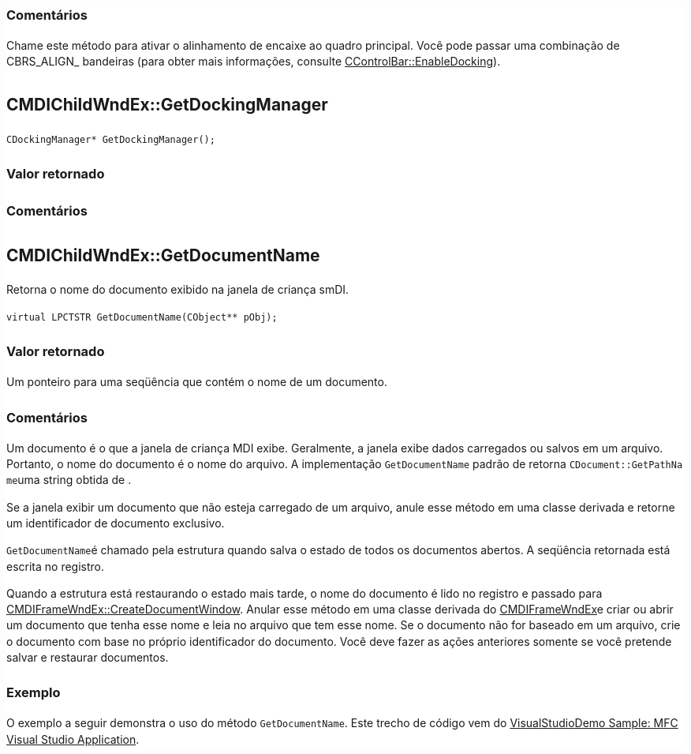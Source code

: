 ### <a name="remarks"></a>Comentários

Chame este método para ativar o alinhamento de encaixe ao quadro principal. Você pode passar uma combinação de CBRS_ALIGN_ bandeiras (para obter mais informações, consulte [CControlBar::EnableDocking](../../mfc/reference/ccontrolbar-class.md#enabledocking)).

## <a name="cmdichildwndexgetdockingmanager"></a><a name="getdockingmanager"></a>CMDIChildWndEx::GetDockingManager

```
CDockingManager* GetDockingManager();
```

### <a name="return-value"></a>Valor retornado

### <a name="remarks"></a>Comentários

## <a name="cmdichildwndexgetdocumentname"></a><a name="getdocumentname"></a>CMDIChildWndEx::GetDocumentName

Retorna o nome do documento exibido na janela de criança smDI.

```
virtual LPCTSTR GetDocumentName(CObject** pObj);
```

### <a name="return-value"></a>Valor retornado

Um ponteiro para uma seqüência que contém o nome de um documento.

### <a name="remarks"></a>Comentários

Um documento é o que a janela de criança MDI exibe. Geralmente, a janela exibe dados carregados ou salvos em um arquivo. Portanto, o nome do documento é o nome do arquivo. A implementação `GetDocumentName` padrão de retorna `CDocument::GetPathName`uma string obtida de .

Se a janela exibir um documento que não esteja carregado de um arquivo, anule esse método em uma classe derivada e retorne um identificador de documento exclusivo.

`GetDocumentName`é chamado pela estrutura quando salva o estado de todos os documentos abertos. A seqüência retornada está escrita no registro.

Quando a estrutura está restaurando o estado mais tarde, o nome do documento é lido no registro e passado para [CMDIFrameWndEx::CreateDocumentWindow](../../mfc/reference/cmdiframewndex-class.md#createdocumentwindow). Anular esse método em uma classe derivada do [CMDIFrameWndEx](../../mfc/reference/cmdiframewndex-class.md)e criar ou abrir um documento que tenha esse nome e leia no arquivo que tem esse nome. Se o documento não for baseado em um arquivo, crie o documento com base no próprio identificador do documento. Você deve fazer as ações anteriores somente se você pretende salvar e restaurar documentos.

### <a name="example"></a>Exemplo

O exemplo a seguir demonstra o uso do método `GetDocumentName`. Este trecho de código vem do [VisualStudioDemo Sample: MFC Visual Studio Application](../../overview/visual-cpp-samples.md).
